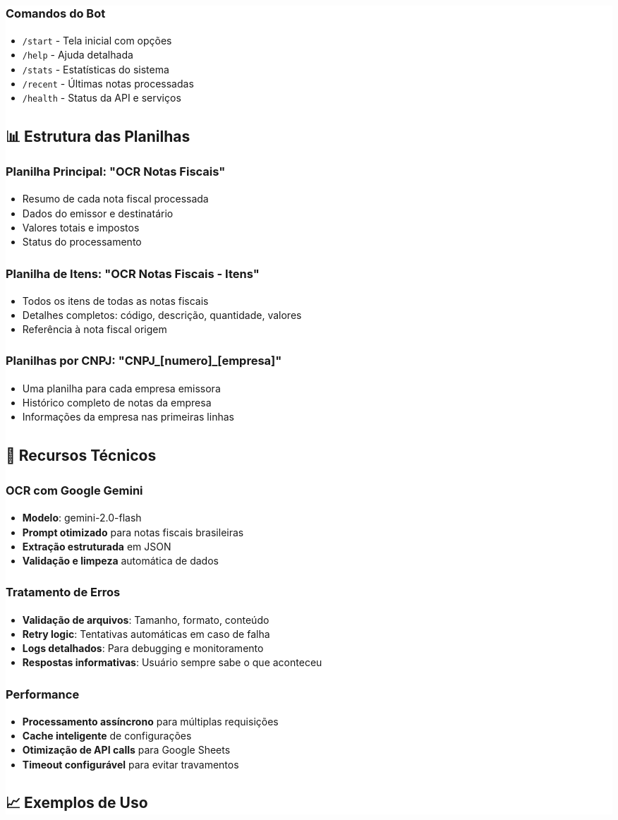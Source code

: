 ### Comandos do Bot
- `/start` - Tela inicial com opções
- `/help` - Ajuda detalhada
- `/stats` - Estatísticas do sistema
- `/recent` - Últimas notas processadas
- `/health` - Status da API e serviços

## 📊 Estrutura das Planilhas

### Planilha Principal: "OCR Notas Fiscais"
- Resumo de cada nota fiscal processada
- Dados do emissor e destinatário
- Valores totais e impostos
- Status do processamento

### Planilha de Itens: "OCR Notas Fiscais - Itens"
- Todos os itens de todas as notas fiscais
- Detalhes completos: código, descrição, quantidade, valores
- Referência à nota fiscal origem

### Planilhas por CNPJ: "CNPJ_[numero]_[empresa]"
- Uma planilha para cada empresa emissora
- Histórico completo de notas da empresa
- Informações da empresa nas primeiras linhas

## 🔧 Recursos Técnicos

### OCR com Google Gemini
- **Modelo**: gemini-2.0-flash
- **Prompt otimizado** para notas fiscais brasileiras
- **Extração estruturada** em JSON
- **Validação e limpeza** automática de dados

### Tratamento de Erros
- **Validação de arquivos**: Tamanho, formato, conteúdo
- **Retry logic**: Tentativas automáticas em caso de falha
- **Logs detalhados**: Para debugging e monitoramento
- **Respostas informativas**: Usuário sempre sabe o que aconteceu

### Performance
- **Processamento assíncrono** para múltiplas requisições
- **Cache inteligente** de configurações
- **Otimização de API calls** para Google Sheets
- **Timeout configurável** para evitar travamentos

## 📈 Exemplos de Uso
